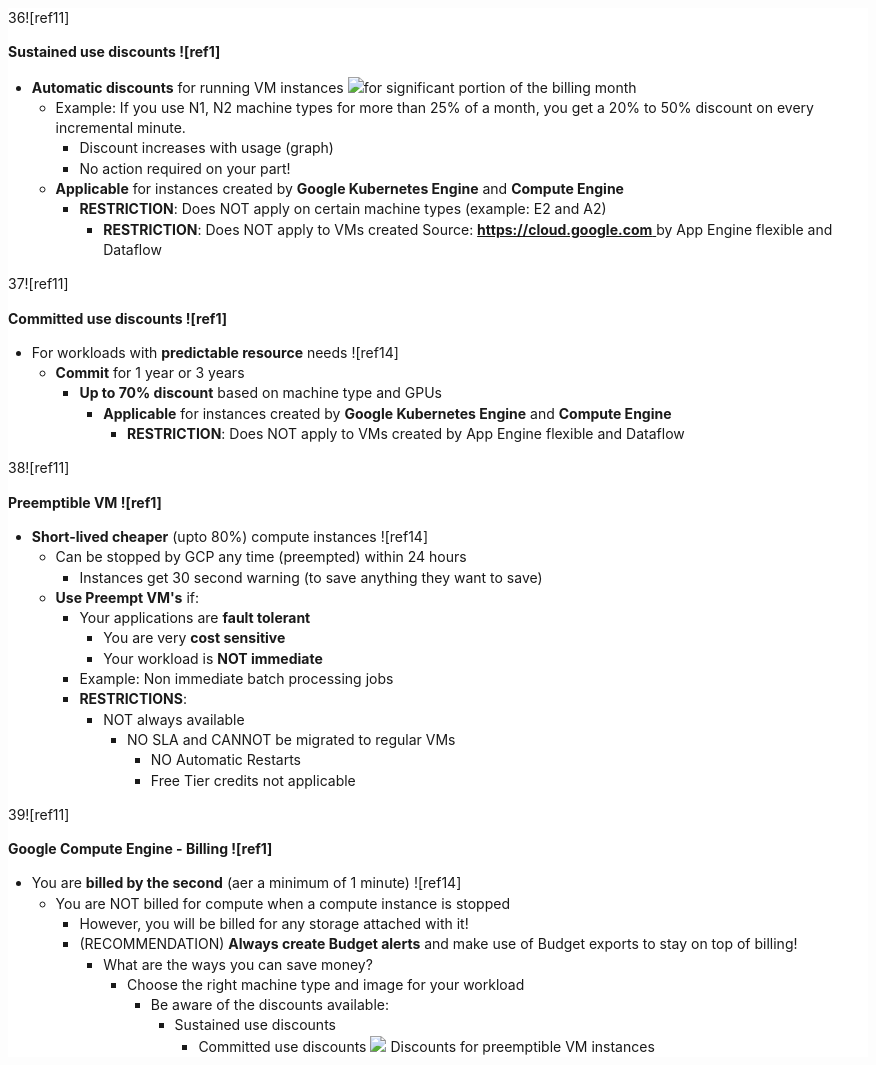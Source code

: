 36![ref11]

**Sustained use discounts ![ref1]**

- **Automatic discounts** for running VM instances ![](Aspose.Words.6d1116e7-37c9-47f7-8625-ceb1e377a2b2.041.png)for significant portion of the billing month 
  - Example:  If  you  use  N1,  N2  machine  types  for  more than 25% of a month, you get a 20% to 50% discount on every incremental minute. 
    - Discount increases with usage (graph) 
    - No action required on your part! 
  - **Applicable**  for  instances  created  by  **Google Kubernetes Engine** and **Compute Engine** 
    - **RESTRICTION**:  Does  NOT  apply  on  certain machine types (example: E2 and A2) 
      - **RESTRICTION**: Does NOT apply to VMs created Source: [**https://cloud.google.com** ](https://cloud.google.com/)by App Engine flexible and Dataflow

37![ref11]

**Committed use discounts ![ref1]**

- For workloads with **predictable resource** needs ![ref14]
  - **Commit** for 1 year or 3 years 
    - **Up to 70% discount** based on machine type and GPUs 
      - **Applicable** for instances created by **Google Kubernetes Engine** and **Compute Engine**
        - **RESTRICTION**: Does NOT apply to VMs created by App Engine flexible and Dataflow

38![ref11]

**Preemptible VM ![ref1]**

- **Short-lived cheaper** (upto 80%) compute instances ![ref14]
  - Can be stopped by GCP any time (preempted) within 24 hours 
    - Instances get 30 second warning (to save anything they want to save) 
  - **Use Preempt VM's** if: 
    - Your applications are **fault tolerant**
      - You are very **cost sensitive**
      - Your workload is **NOT immediate**
    - Example: Non immediate batch processing jobs
    - **RESTRICTIONS**:
      - NOT always available
        - NO SLA and CANNOT be migrated to regular VMs
          - NO Automatic Restarts
          - Free Tier credits not applicable

39![ref11]

**Google Compute Engine - Billing ![ref1]**

- You are **billed by the second** (aer a minimum of 1 minute) ![ref14]
  - You are NOT billed for compute when a compute instance is stopped 
    - However, you will be billed for any storage attached with it! 
    - (RECOMMENDATION) **Always create Budget alerts** and make use of Budget exports to stay on top of billing!
      - What are the ways you can save money?
        - Choose the right machine type and image for your workload
          - Be aware of the discounts available:
            - Sustained use discounts
              - Committed use discounts ![](Aspose.Words.6d1116e7-37c9-47f7-8625-ceb1e377a2b2.042.png) Discounts for preemptible VM instances

